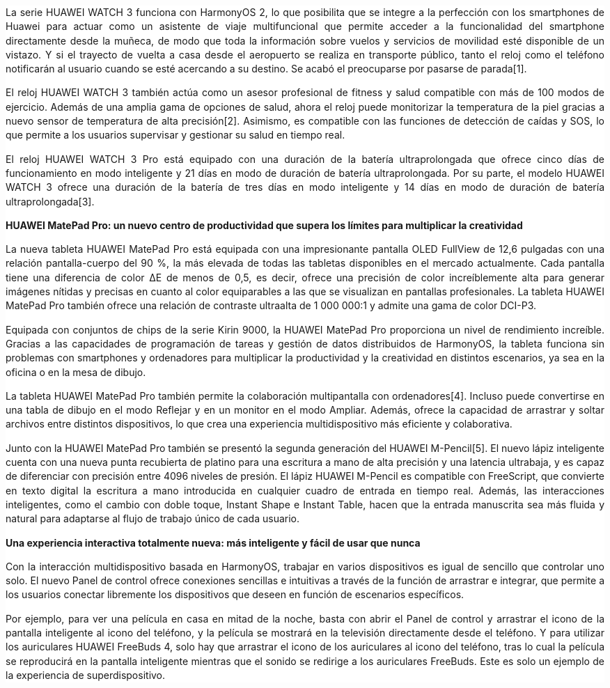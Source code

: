 <p style="text-align: justify;">La serie HUAWEI WATCH 3 funciona con HarmonyOS 2, lo que posibilita que se integre a la perfección con los smartphones de Huawei para actuar como un asistente de viaje multifuncional que permite acceder a la funcionalidad del smartphone directamente desde la muñeca, de modo que toda la información sobre vuelos y servicios de movilidad esté disponible de un vistazo. Y si el trayecto de vuelta a casa desde el aeropuerto se realiza en transporte público, tanto el reloj como el teléfono notificarán al usuario cuando se esté acercando a su destino. Se acabó el preocuparse por pasarse de parada[1].</p>
<p style="text-align: justify;">El reloj HUAWEI WATCH 3 también actúa como un asesor profesional de fitness y salud compatible con más de 100 modos de ejercicio. Además de una amplia gama de opciones de salud, ahora el reloj puede monitorizar la temperatura de la piel gracias a nuevo sensor de temperatura de alta precisión[2]. Asimismo, es compatible con las funciones de detección de caídas y SOS, lo que permite a los usuarios supervisar y gestionar su salud en tiempo real.</p>
<p style="text-align: justify;">El reloj HUAWEI WATCH 3 Pro está equipado con una duración de la batería ultraprolongada que ofrece cinco días de funcionamiento en modo inteligente y 21 días en modo de duración de batería ultraprolongada. Por su parte, el modelo HUAWEI WATCH 3 ofrece una duración de la batería de tres días en modo inteligente y 14 días en modo de duración de batería ultraprolongada[3].</p>
<p style="text-align: justify;"><strong>HUAWEI MatePad Pro: un nuevo centro de productividad que supera los límites para multiplicar la creatividad</strong></p>
<p style="text-align: justify;">La nueva tableta HUAWEI MatePad Pro está equipada con una impresionante pantalla OLED FullView de 12,6 pulgadas con una relación pantalla-cuerpo del 90 %, la más elevada de todas las tabletas disponibles en el mercado actualmente. Cada pantalla tiene una diferencia de color ΔE de menos de 0,5, es decir, ofrece una precisión de color increíblemente alta para generar imágenes nítidas y precisas en cuanto al color equiparables a las que se visualizan en pantallas profesionales. La tableta HUAWEI MatePad Pro también ofrece una relación de contraste ultraalta de 1 000 000:1 y admite una gama de color DCI-P3.</p>
<p style="text-align: justify;">Equipada con conjuntos de chips de la serie Kirin 9000, la HUAWEI MatePad Pro proporciona un nivel de rendimiento increíble. Gracias a las capacidades de programación de tareas y gestión de datos distribuidos de HarmonyOS, la tableta funciona sin problemas con smartphones y ordenadores para multiplicar la productividad y la creatividad en distintos escenarios, ya sea en la oficina o en la mesa de dibujo.</p>
<p style="text-align: justify;">La tableta HUAWEI MatePad Pro también permite la colaboración multipantalla con ordenadores[4]. Incluso puede convertirse en una tabla de dibujo en el modo Reflejar y en un monitor en el modo Ampliar. Además, ofrece la capacidad de arrastrar y soltar archivos entre distintos dispositivos, lo que crea una experiencia multidispositivo más eficiente y colaborativa.</p>
<p style="text-align: justify;">Junto con la HUAWEI MatePad Pro también se presentó la segunda generación del HUAWEI M-Pencil[5]. El nuevo lápiz inteligente cuenta con una nueva punta recubierta de platino para una escritura a mano de alta precisión y una latencia ultrabaja, y es capaz de diferenciar con precisión entre 4096 niveles de presión. El lápiz HUAWEI M-Pencil es compatible con FreeScript, que convierte en texto digital la escritura a mano introducida en cualquier cuadro de entrada en tiempo real. Además, las interacciones inteligentes, como el cambio con doble toque, Instant Shape e Instant Table, hacen que la entrada manuscrita sea más fluida y natural para adaptarse al flujo de trabajo único de cada usuario.</p>
<p style="text-align: justify;"><strong>Una experiencia interactiva totalmente nueva: más inteligente y fácil de usar que nunca</strong></p>
<p style="text-align: justify;">Con la interacción multidispositivo basada en HarmonyOS, trabajar en varios dispositivos es igual de sencillo que controlar uno solo. El nuevo Panel de control ofrece conexiones sencillas e intuitivas a través de la función de arrastrar e integrar, que permite a los usuarios conectar libremente los dispositivos que deseen en función de escenarios específicos.</p>
<p style="text-align: justify;">Por ejemplo, para ver una película en casa en mitad de la noche, basta con abrir el Panel de control y arrastrar el icono de la pantalla inteligente al icono del teléfono, y la película se mostrará en la televisión directamente desde el teléfono. Y para utilizar los auriculares HUAWEI FreeBuds 4, solo hay que arrastrar el icono de los auriculares al icono del teléfono, tras lo cual la película se reproducirá en la pantalla inteligente mientras que el sonido se redirige a los auriculares FreeBuds. Este es solo un ejemplo de la experiencia de superdispositivo.</p>